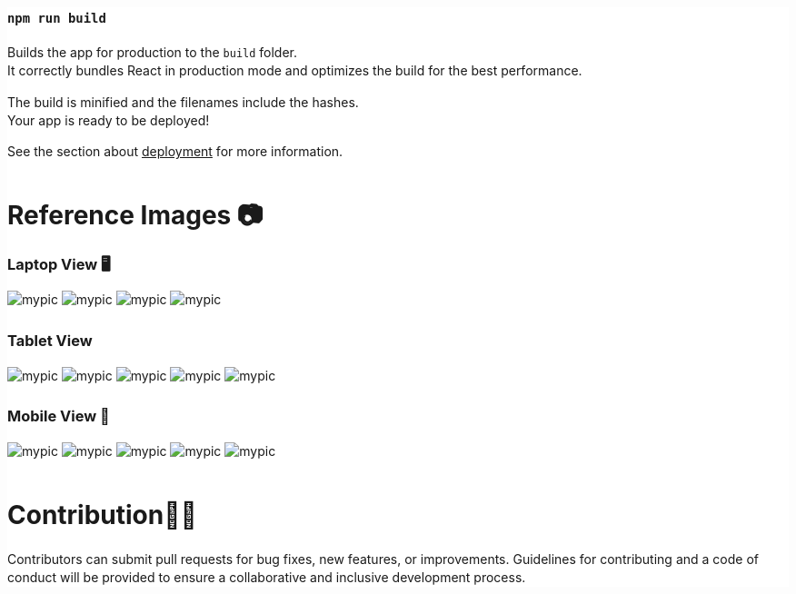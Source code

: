 ### `npm run build`

Builds the app for production to the `build` folder.\
It correctly bundles React in production mode and optimizes the build for the best performance.

The build is minified and the filenames include the hashes.\
Your app is ready to be deployed!

See the section about [deployment](https://facebook.github.io/create-react-app/docs/deployment) for more information.

<h1>Reference Images 📷</h1>
<h3>Laptop View 🖥</h3>
<div>
  <img src="https://res.cloudinary.com/dtc98c7sp/image/upload/v1690628722/Screenshot_2023-07-29_152920_imac2015retina_front_itvkv7.png" alt="mypic" style="width:49%; "/>
<img src="https://res.cloudinary.com/dtc98c7sp/image/upload/v1690628721/Screenshot_2023-07-29_153659_imac2015retina_front_wkgkrt.png" alt="mypic" style="width:49%; "/>
<img src="https://res.cloudinary.com/dtc98c7sp/image/upload/v1690628721/Screenshot_2023-07-29_153055_imac2015retina_front_zd9hpt.png" alt="mypic" style="width:49%; "/>
<img src="https://res.cloudinary.com/dtc98c7sp/image/upload/v1690628721/Screenshot_2023-07-29_153136_imac2015retina_front_sobtkm.png" alt="mypic" style="width:49%; "/>
</div>

<h3>Tablet View <i class="fa-solid fa-tablet"></i></h3>
<div>
<img src="https://res.cloudinary.com/dtc98c7sp/image/upload/v1690628527/Screenshot_2023-07-29_154048_ipadair4_green_portrait_zbgccu.png" alt="mypic" style="width:30%; "/>
<img src="https://res.cloudinary.com/dtc98c7sp/image/upload/v1690628526/Screenshot_2023-07-29_154256_ipadair4_green_portrait_xtmdbf.png" alt="mypic" style="width:30%; "/>
<img src="https://res.cloudinary.com/dtc98c7sp/image/upload/v1690628526/Screenshot_2023-07-29_154328_ipadair4_green_portrait_hlh23p.png" alt="mypic" style="width:30%; "/>
 <img src="https://res.cloudinary.com/dtc98c7sp/image/upload/v1690628527/Screenshot_2023-07-29_154355_ipadair4_green_portrait_aayebc.png" alt="mypic" style="width:30%; "/>
  <img src="https://res.cloudinary.com/dtc98c7sp/image/upload/v1690628526/Screenshot_2023-07-29_154452_ipadair4_green_portrait_tbnew4.png" alt="mypic" style="width:30%; "/>
</div>

<h3>Mobile View 📱</h3>
<div>
  <img src="https://res.cloudinary.com/dtc98c7sp/image/upload/v1690629836/Screenshot_2023-07-29_153736_iphone12miniblack_portrait_djgqad.png" alt="mypic" style="width:30%; "/>
  <img src="https://res.cloudinary.com/dtc98c7sp/image/upload/v1690629836/Screenshot_2023-07-29_153807_iphone12miniblack_portrait_x4bboe.png" alt="mypic" style="width:30%; "/>
  <img src="https://res.cloudinary.com/dtc98c7sp/image/upload/v1690629836/Screenshot_2023-07-29_153840_iphone12miniblack_portrait_niu6go.png" alt="mypic" style="width:30%; "/>
    <img src="https://res.cloudinary.com/dtc98c7sp/image/upload/v1690629836/Screenshot_2023-07-29_153912_iphone12miniblack_portrait_joiqzk.png" alt="mypic" style="width:30%; "/>
    <img src="https://res.cloudinary.com/dtc98c7sp/image/upload/v1690629836/Screenshot_2023-07-29_153929_iphone12miniblack_portrait_svff8s.png" alt="mypic" style="width:30%; "/>
</div>


<h1>Contribution🙌🏻</h1>
<p>Contributors can submit pull requests for bug fixes, new features, or improvements. Guidelines for contributing and a code of conduct will be provided to ensure a collaborative and inclusive development process.</p>




